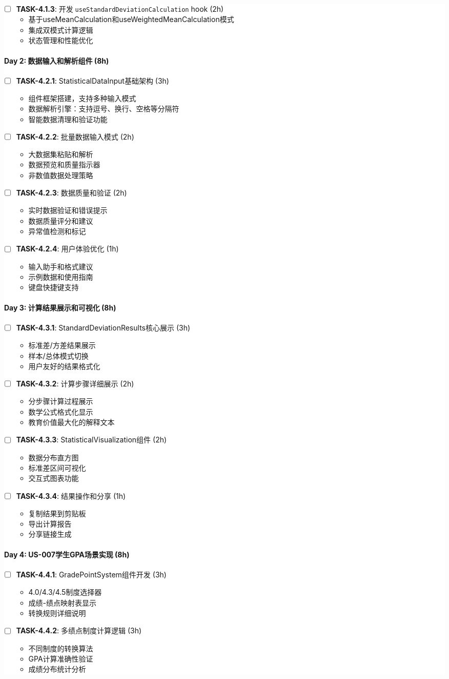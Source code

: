 - [ ] **TASK-4.1.3**: 开发 `useStandardDeviationCalculation` hook (2h)
  - 基于useMeanCalculation和useWeightedMeanCalculation模式
  - 集成双模式计算逻辑
  - 状态管理和性能优化

#### Day 2: 数据输入和解析组件 (8h)
- [ ] **TASK-4.2.1**: StatisticalDataInput基础架构 (3h)
  - 组件框架搭建，支持多种输入模式
  - 数据解析引擎：支持逗号、换行、空格等分隔符
  - 智能数据清理和验证功能

- [ ] **TASK-4.2.2**: 批量数据输入模式 (2h)
  - 大数据集粘贴和解析
  - 数据预览和质量指示器
  - 非数值数据处理策略

- [ ] **TASK-4.2.3**: 数据质量和验证 (2h)
  - 实时数据验证和错误提示
  - 数据质量评分和建议
  - 异常值检测和标记

- [ ] **TASK-4.2.4**: 用户体验优化 (1h)
  - 输入助手和格式建议
  - 示例数据和使用指南
  - 键盘快捷键支持

#### Day 3: 计算结果展示和可视化 (8h)
- [ ] **TASK-4.3.1**: StandardDeviationResults核心展示 (3h)
  - 标准差/方差结果展示
  - 样本/总体模式切换
  - 用户友好的结果格式化

- [ ] **TASK-4.3.2**: 计算步骤详细展示 (2h)
  - 分步骤计算过程展示
  - 数学公式格式化显示
  - 教育价值最大化的解释文本

- [ ] **TASK-4.3.3**: StatisticalVisualization组件 (2h)
  - 数据分布直方图
  - 标准差区间可视化
  - 交互式图表功能

- [ ] **TASK-4.3.4**: 结果操作和分享 (1h)
  - 复制结果到剪贴板
  - 导出计算报告
  - 分享链接生成

#### Day 4: US-007学生GPA场景实现 (8h)
- [ ] **TASK-4.4.1**: GradePointSystem组件开发 (3h)
  - 4.0/4.3/4.5制度选择器
  - 成绩-绩点映射表显示
  - 转换规则详细说明

- [ ] **TASK-4.4.2**: 多绩点制度计算逻辑 (3h)
  - 不同制度的转换算法
  - GPA计算准确性验证
  - 成绩分布统计分析
